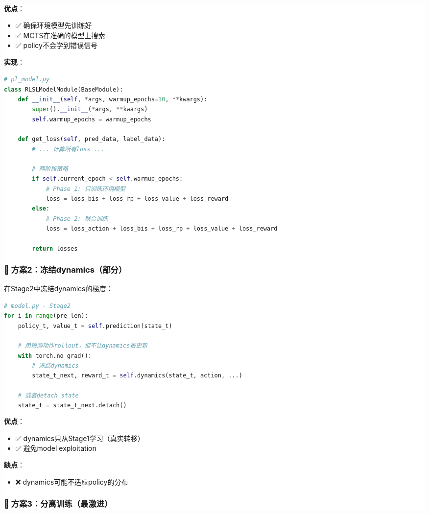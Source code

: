 **优点**：
- ✅ 确保环境模型先训练好
- ✅ MCTS在准确的模型上搜索
- ✅ policy不会学到错误信号

**实现**：
```python
# pl_model.py
class RLSLModelModule(BaseModule):
    def __init__(self, *args, warmup_epochs=10, **kwargs):
        super().__init__(*args, **kwargs)
        self.warmup_epochs = warmup_epochs
    
    def get_loss(self, pred_data, label_data):
        # ... 计算所有loss ...
        
        # 两阶段策略
        if self.current_epoch < self.warmup_epochs:
            # Phase 1: 只训练环境模型
            loss = loss_bis + loss_rp + loss_value + loss_reward
        else:
            # Phase 2: 联合训练
            loss = loss_action + loss_bis + loss_rp + loss_value + loss_reward
        
        return losses
```

### 🥈 方案2：冻结dynamics（部分）

在Stage2中冻结dynamics的梯度：

```python
# model.py - Stage2
for i in range(pre_len):
    policy_t, value_t = self.prediction(state_t)
    
    # 用预测动作rollout，但不让dynamics被更新
    with torch.no_grad():
        # 冻结dynamics
        state_t_next, reward_t = self.dynamics(state_t, action, ...)
    
    # 或者detach state
    state_t = state_t_next.detach()
```

**优点**：
- ✅ dynamics只从Stage1学习（真实转移）
- ✅ 避免model exploitation

**缺点**：
- ❌ dynamics可能不适应policy的分布

### 🥉 方案3：分离训练（最激进）
